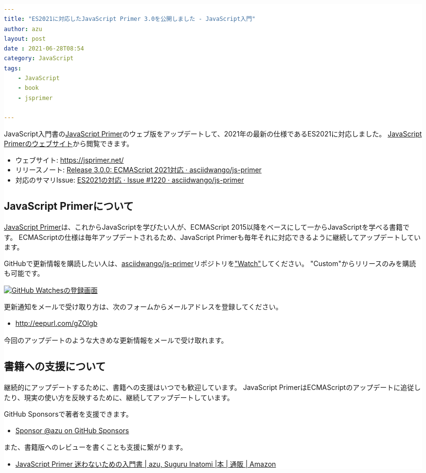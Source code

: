 ```yaml
---
title: "ES2021に対応したJavaScript Primer 3.0を公開しました - JavaScript入門"
author: azu
layout: post
date : 2021-06-28T08:54
category: JavaScript
tags:
    - JavaScript
    - book
    - jsprimer

---
```


JavaScript入門書の[JavaScript Primer](https://jsprimer.net/)のウェブ版をアップデートして、2021年の最新の仕様であるES2021に対応しました。
[JavaScript Primerのウェブサイト](https://jsprimer.net/)から閲覧できます。

- ウェブサイト: <https://jsprimer.net/>
- リリースノート: [Release 3.0.0: ECMAScript 2021対応 · asciidwango/js-primer](https://github.com/asciidwango/js-primer/releases/tag/v3.0.0)
- 対応のサマリIssue: [ES2021の対応 · Issue #1220 · asciidwango/js-primer](https://github.com/asciidwango/js-primer/issues/1220)

## JavaScript Primerについて

[JavaScript Primer](https://jsprimer.net/)は、これからJavaScriptを学びたい人が、ECMAScript 2015以降をベースにして一からJavaScriptを学べる書籍です。
ECMAScriptの仕様は毎年アップデートされるため、JavaScript Primerも毎年それに対応できるように継続してアップデートしています。

GitHubで更新情報を購読したい人は、[asciidwango/js-primer](https://github.com/asciidwango/js-primer)リポジトリを["Watch"](https://github.com/asciidwango/js-primer/watchers)してください。
"Custom"からリリースのみを購読も可能です。

[![GitHub Watchesの登録画面](https://user-images.githubusercontent.com/19714/123548584-52debb80-d7a0-11eb-9a8c-a975b9e6c795.png)](https://github.com/asciidwango/js-primer/watchers)

更新通知をメールで受け取り方は、次のフォームからメールアドレスを登録してください。

- <http://eepurl.com/gZOIgb>

今回のアップデートのような大きめな更新情報をメールで受け取れます。

## 書籍への支援について

継続的にアップデートするために、書籍への支援はいつでも歓迎しています。
JavaScript PrimerはECMAScriptのアップデートに追従したり、現実の使い方を反映するために、継続してアップデートしています。

GitHub Sponsorsで著者を支援できます。

- [Sponsor @azu on GitHub Sponsors](https://github.com/sponsors/azu)

また、書籍版へのレビューを書くことも支援に繋がります。

- [JavaScript Primer 迷わないための入門書 | azu, Suguru Inatomi |本 | 通販 | Amazon](https://www.amazon.co.jp/dp/4048930737/)
